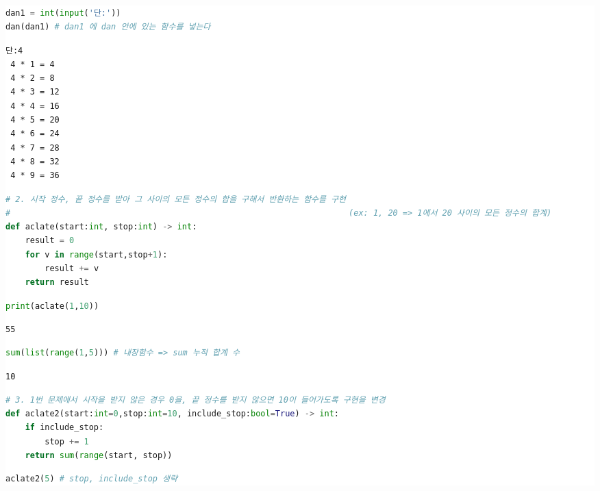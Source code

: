
```python
dan1 = int(input('단:'))
dan(dan1) # dan1 에 dan 안에 있는 함수를 넣는다
```

    단:4
     4 * 1 = 4 
     4 * 2 = 8 
     4 * 3 = 12 
     4 * 4 = 16 
     4 * 5 = 20 
     4 * 6 = 24 
     4 * 7 = 28 
     4 * 8 = 32 
     4 * 9 = 36 
    


```python
# 2. 시작 정수, 끝 정수를 받아 그 사이의 모든 정수의 합을 구해서 반환하는 함수를 구현
#                                                                     (ex: 1, 20 => 1에서 20 사이의 모든 정수의 합계)
def aclate(start:int, stop:int) -> int:
    result = 0
    for v in range(start,stop+1):
        result += v
    return result
```


```python
print(aclate(1,10))
```

    55
    


```python
sum(list(range(1,5))) # 내장함수 => sum 누적 합계 수
```




    10




```python
# 3. 1번 문제에서 시작을 받지 않은 경우 0을, 끝 정수를 받지 않으면 10이 들어가도록 구현을 변경
def aclate2(start:int=0,stop:int=10, include_stop:bool=True) -> int:
    if include_stop:
        stop += 1
    return sum(range(start, stop))
```


```python
aclate2(5) # stop, include_stop 생략
```
